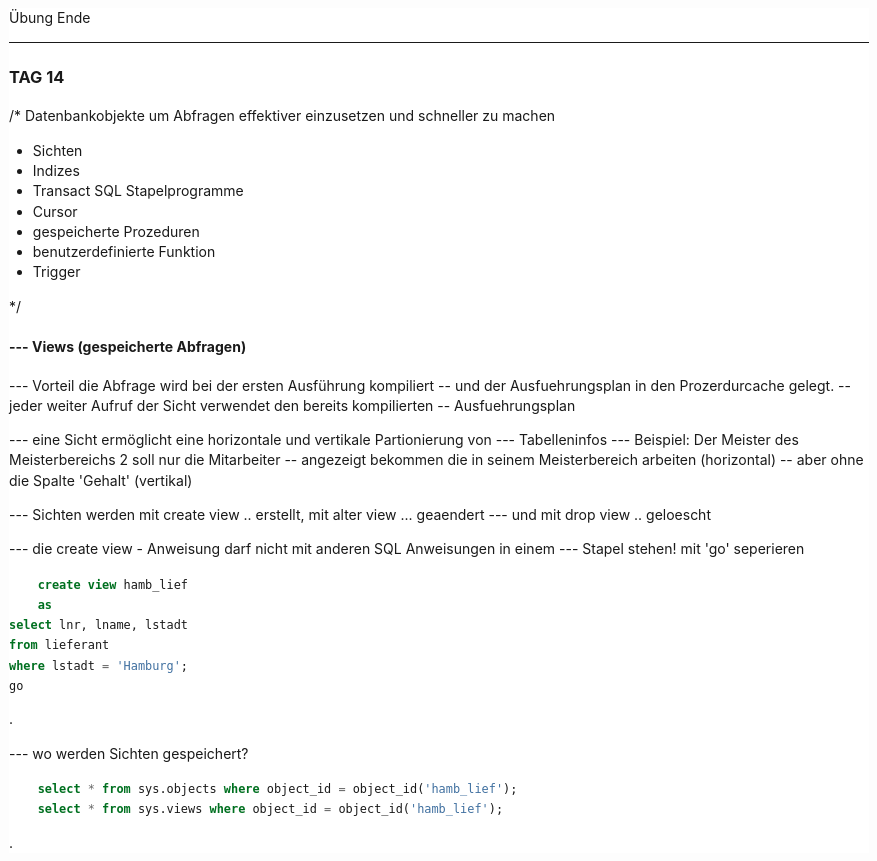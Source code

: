 


Übung Ende

--------------------------------------------------------------------------

### TAG 14

/* Datenbankobjekte um Abfragen effektiver einzusetzen und
schneller zu machen

 - Sichten
 - Indizes
 - Transact SQL Stapelprogramme
 - Cursor
 - gespeicherte Prozeduren
 - benutzerdefinierte Funktion
 - Trigger

*/

#### --- Views (gespeicherte Abfragen)
--- Vorteil die Abfrage wird bei der ersten Ausführung kompiliert
--		und der Ausfuehrungsplan in den Prozerdurcache gelegt.
--		jeder weiter Aufruf der Sicht verwendet den bereits kompilierten
--		Ausfuehrungsplan

--- eine Sicht ermöglicht eine horizontale und vertikale Partionierung von
--- Tabelleninfos
--- Beispiel: Der Meister des Meisterbereichs 2 soll nur die Mitarbeiter
--		angezeigt bekommen die in seinem Meisterbereich arbeiten (horizontal)
--		aber ohne die Spalte 'Gehalt' (vertikal)

--- Sichten werden mit create view .. erstellt, mit alter view ... geaendert
--- und mit drop view .. geloescht

--- die create view - Anweisung darf nicht mit anderen SQL Anweisungen in einem
--- Stapel stehen! mit 'go' seperieren
````sql
	create view hamb_lief
	as
select lnr, lname, lstadt
from lieferant
where lstadt = 'Hamburg';
go
````
.


--- wo werden Sichten gespeichert?
````sql
	select * from sys.objects where object_id = object_id('hamb_lief');
	select * from sys.views where object_id = object_id('hamb_lief');

````
.

